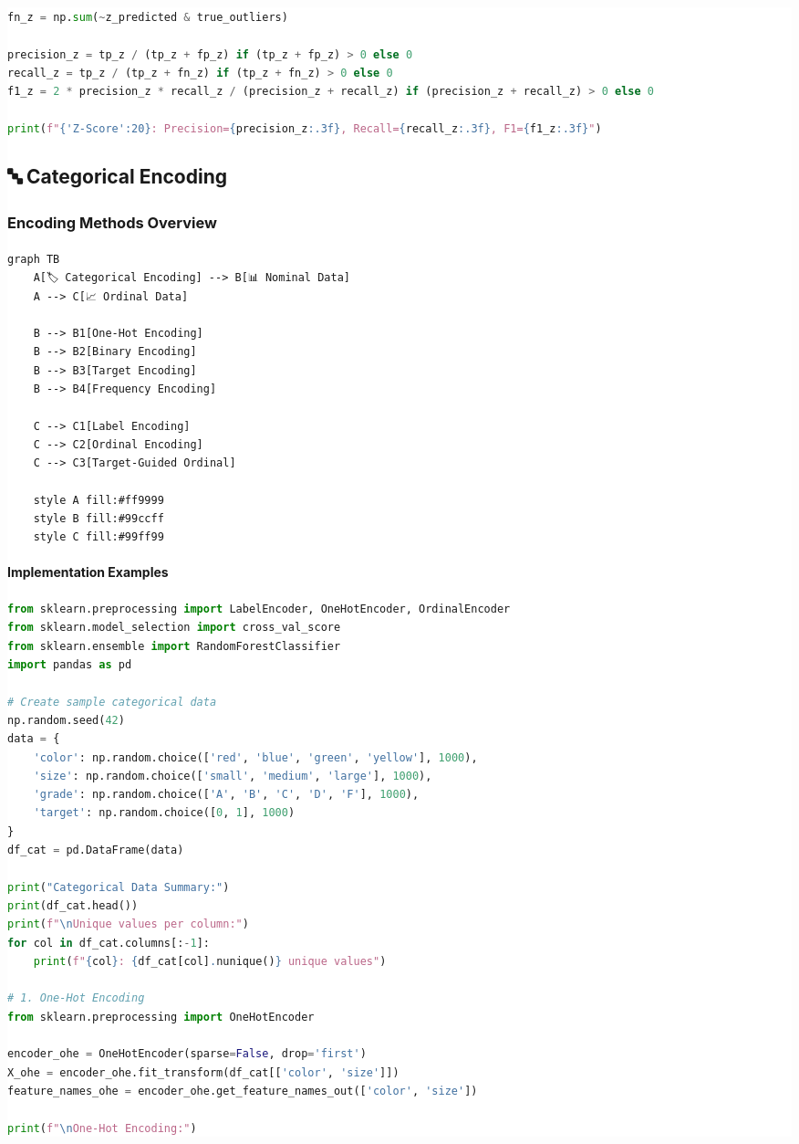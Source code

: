 ```python
fn_z = np.sum(~z_predicted & true_outliers)

precision_z = tp_z / (tp_z + fp_z) if (tp_z + fp_z) > 0 else 0
recall_z = tp_z / (tp_z + fn_z) if (tp_z + fn_z) > 0 else 0
f1_z = 2 * precision_z * recall_z / (precision_z + recall_z) if (precision_z + recall_z) > 0 else 0

print(f"{'Z-Score':20}: Precision={precision_z:.3f}, Recall={recall_z:.3f}, F1={f1_z:.3f}")
```

## 🔤 Categorical Encoding

### Encoding Methods Overview

```mermaid
graph TB
    A[🏷️ Categorical Encoding] --> B[📊 Nominal Data]
    A --> C[📈 Ordinal Data]
    
    B --> B1[One-Hot Encoding]
    B --> B2[Binary Encoding]
    B --> B3[Target Encoding]
    B --> B4[Frequency Encoding]
    
    C --> C1[Label Encoding]
    C --> C2[Ordinal Encoding]
    C --> C3[Target-Guided Ordinal]
    
    style A fill:#ff9999
    style B fill:#99ccff
    style C fill:#99ff99
```

#### Implementation Examples
```python
from sklearn.preprocessing import LabelEncoder, OneHotEncoder, OrdinalEncoder
from sklearn.model_selection import cross_val_score
from sklearn.ensemble import RandomForestClassifier
import pandas as pd

# Create sample categorical data
np.random.seed(42)
data = {
    'color': np.random.choice(['red', 'blue', 'green', 'yellow'], 1000),
    'size': np.random.choice(['small', 'medium', 'large'], 1000),
    'grade': np.random.choice(['A', 'B', 'C', 'D', 'F'], 1000),
    'target': np.random.choice([0, 1], 1000)
}
df_cat = pd.DataFrame(data)

print("Categorical Data Summary:")
print(df_cat.head())
print(f"\nUnique values per column:")
for col in df_cat.columns[:-1]:
    print(f"{col}: {df_cat[col].nunique()} unique values")

# 1. One-Hot Encoding
from sklearn.preprocessing import OneHotEncoder

encoder_ohe = OneHotEncoder(sparse=False, drop='first')
X_ohe = encoder_ohe.fit_transform(df_cat[['color', 'size']])
feature_names_ohe = encoder_ohe.get_feature_names_out(['color', 'size'])

print(f"\nOne-Hot Encoding:")
```